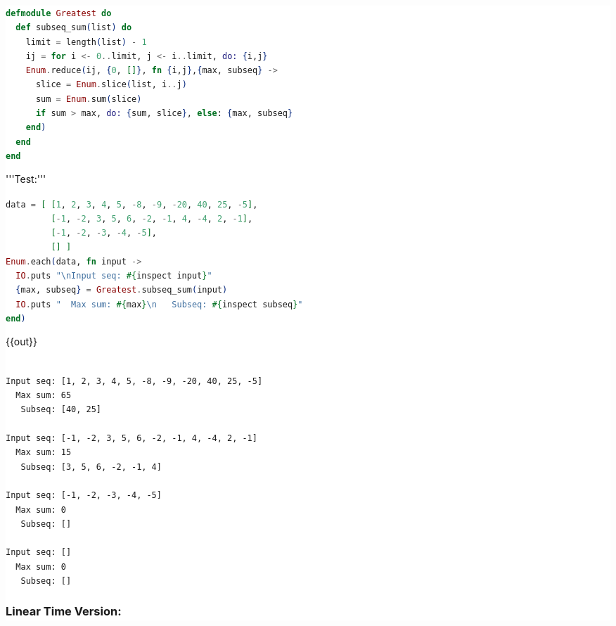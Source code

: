 
```elixir
defmodule Greatest do
  def subseq_sum(list) do
    limit = length(list) - 1
    ij = for i <- 0..limit, j <- i..limit, do: {i,j}
    Enum.reduce(ij, {0, []}, fn {i,j},{max, subseq} ->
      slice = Enum.slice(list, i..j)
      sum = Enum.sum(slice)
      if sum > max, do: {sum, slice}, else: {max, subseq}
    end)
  end
end
```


'''Test:'''

```elixir
data = [ [1, 2, 3, 4, 5, -8, -9, -20, 40, 25, -5],
         [-1, -2, 3, 5, 6, -2, -1, 4, -4, 2, -1],
         [-1, -2, -3, -4, -5],
         [] ]
Enum.each(data, fn input ->
  IO.puts "\nInput seq: #{inspect input}"
  {max, subseq} = Greatest.subseq_sum(input)
  IO.puts "  Max sum: #{max}\n   Subseq: #{inspect subseq}"
end)
```


{{out}}

```txt

Input seq: [1, 2, 3, 4, 5, -8, -9, -20, 40, 25, -5]
  Max sum: 65
   Subseq: [40, 25]

Input seq: [-1, -2, 3, 5, 6, -2, -1, 4, -4, 2, -1]
  Max sum: 15
   Subseq: [3, 5, 6, -2, -1, 4]

Input seq: [-1, -2, -3, -4, -5]
  Max sum: 0
   Subseq: []

Input seq: []
  Max sum: 0
   Subseq: []

```



### Linear Time Version:


[3,5,6,-2,-1,4]: 15